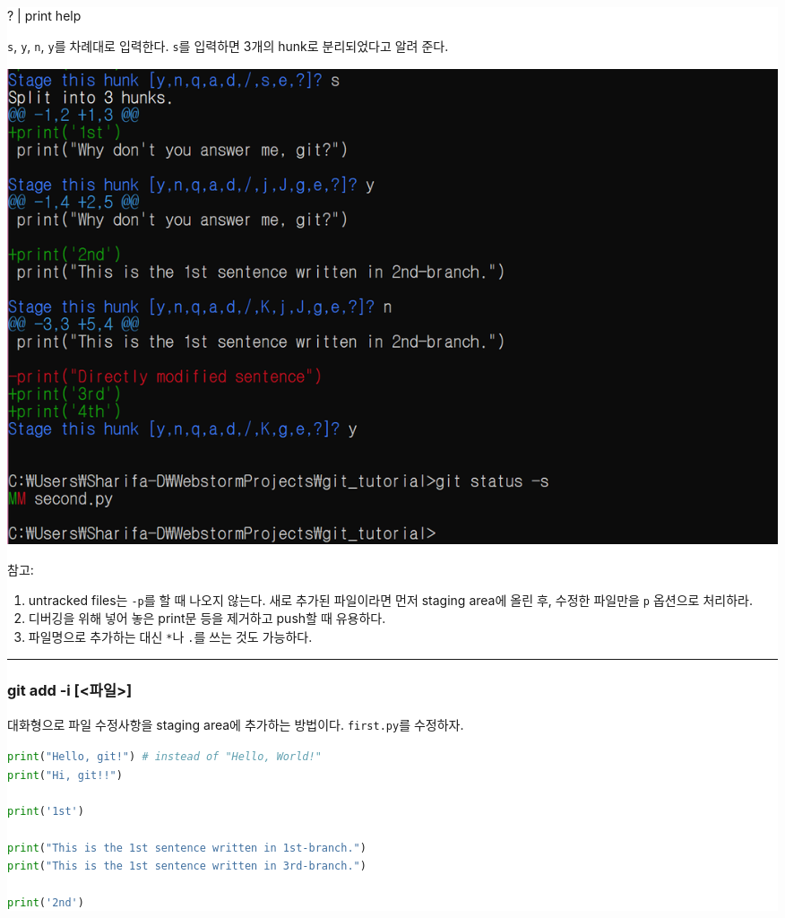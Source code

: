 ? | print help

`s`, `y`, `n`, `y`를 차례대로 입력한다. `s`를 입력하면 3개의 hunk로 분리되었다고 알려 준다.

![09_hunk](/public/img/GitHub/2018_08_12_github_usage_06_branch-intermediate/09_hunk.PNG)

참고:
1. untracked files는 `-p`를 할 때 나오지 않는다. 새로 추가된 파일이라면 먼저 staging area에 올린 후, 수정한 파일만을 `p` 옵션으로 처리하라.
2. 디버깅을 위해 넣어 놓은 print문 등을 제거하고 push할 때 유용하다.
3. 파일명으로 추가하는 대신 `*`나 `.`를 쓰는 것도 가능하다.

---

### git add -i [\<파일\>]

대화형으로 파일 수정사항을 staging area에 추가하는 방법이다. `first.py`를 수정하자.

```python
print("Hello, git!") # instead of "Hello, World!"
print("Hi, git!!")

print('1st')

print("This is the 1st sentence written in 1st-branch.")
print("This is the 1st sentence written in 3rd-branch.")

print('2nd')

```
